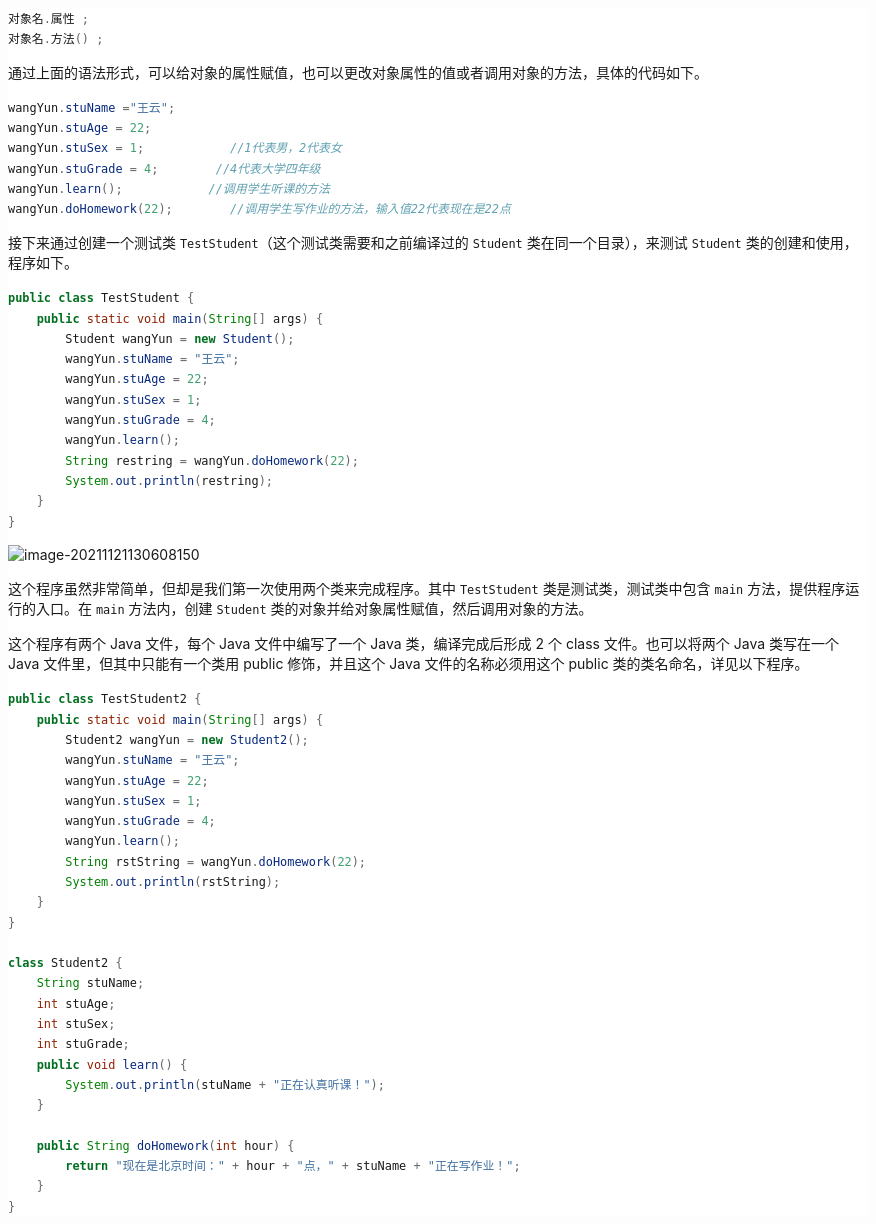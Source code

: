 ```java
对象名.属性 ;
对象名.方法() ;
```

通过上面的语法形式，可以给对象的属性赋值，也可以更改对象属性的值或者调用对象的方法，具体的代码如下。

```java
wangYun.stuName ="王云";
wangYun.stuAge = 22;
wangYun.stuSex = 1;            //1代表男，2代表女
wangYun.stuGrade = 4;        //4代表大学四年级
wangYun.learn();            //调用学生听课的方法
wangYun.doHomework(22);        //调用学生写作业的方法，输入值22代表现在是22点
```

接下来通过创建一个测试类 `TestStudent`（这个测试类需要和之前编译过的 `Student` 类在同一个目录），来测试 `Student` 类的创建和使用，程序如下。

```java
public class TestStudent {
    public static void main(String[] args) {
        Student wangYun = new Student();
        wangYun.stuName = "王云";
        wangYun.stuAge = 22;
        wangYun.stuSex = 1;
        wangYun.stuGrade = 4;
        wangYun.learn();
        String restring = wangYun.doHomework(22);
        System.out.println(restring);
    }
}
```

![image-20211121130608150](https://cdn.jsdelivr.net/gh/zhaotaogit/images/Blog_img/image-20211121130608150.png)

这个程序虽然非常简单，但却是我们第一次使用两个类来完成程序。其中 `TestStudent` 类是测试类，测试类中包含 `main` 方法，提供程序运行的入口。在 `main` 方法内，创建 `Student` 类的对象并给对象属性赋值，然后调用对象的方法。

这个程序有两个 Java 文件，每个 Java 文件中编写了一个 Java 类，编译完成后形成 2 个 class 文件。也可以将两个 Java 类写在一个 Java 文件里，但其中只能有一个类用 public 修饰，并且这个 Java 文件的名称必须用这个 public 类的类名命名，详见以下程序。

```java
public class TestStudent2 {
    public static void main(String[] args) {
        Student2 wangYun = new Student2();
        wangYun.stuName = "王云";
        wangYun.stuAge = 22;
        wangYun.stuSex = 1;
        wangYun.stuGrade = 4;
        wangYun.learn();
        String rstString = wangYun.doHomework(22);
        System.out.println(rstString);
    }
}

class Student2 {
    String stuName;
    int stuAge;
    int stuSex;
    int stuGrade;
    public void learn() {
        System.out.println(stuName + "正在认真听课！");
    }

    public String doHomework(int hour) {
        return "现在是北京时间：" + hour + "点，" + stuName + "正在写作业！";
    }
}
```